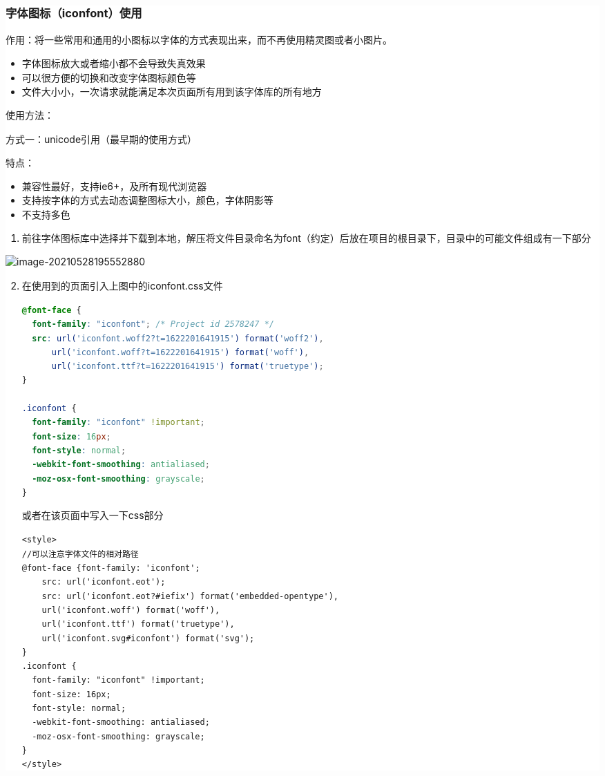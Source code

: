 



### 字体图标（iconfont）使用

作用：将一些常用和通用的小图标以字体的方式表现出来，而不再使用精灵图或者小图片。

- 字体图标放大或者缩小都不会导致失真效果
- 可以很方便的切换和改变字体图标颜色等
- 文件大小小，一次请求就能满足本次页面所有用到该字体库的所有地方

使用方法：

方式一：unicode引用（最早期的使用方式）

特点：

- 兼容性最好，支持ie6+，及所有现代浏览器
- 支持按字体的方式去动态调整图标大小，颜色，字体阴影等
- 不支持多色

1. 前往字体图标库中选择并下载到本地，解压将文件目录命名为font（约定）后放在项目的根目录下，目录中的可能文件组成有一下部分

![image-20210528195552880](C:\Users\dukkha\AppData\Roaming\Typora\typora-user-images\image-20210528195552880.png)

2. 在使用到的页面引入上图中的iconfont.css文件

   ```css
   @font-face {
     font-family: "iconfont"; /* Project id 2578247 */
     src: url('iconfont.woff2?t=1622201641915') format('woff2'),
         url('iconfont.woff?t=1622201641915') format('woff'),
         url('iconfont.ttf?t=1622201641915') format('truetype');
   }
   
   .iconfont {
     font-family: "iconfont" !important;
     font-size: 16px;
     font-style: normal;
     -webkit-font-smoothing: antialiased;
     -moz-osx-font-smoothing: grayscale;
   }
   ```

   

   

   或者在该页面中写入一下css部分

   ```
   <style>
   //可以注意字体文件的相对路径
   @font-face {font-family: 'iconfont';
       src: url('iconfont.eot');  
       src: url('iconfont.eot?#iefix') format('embedded-opentype'),
       url('iconfont.woff') format('woff'),
       url('iconfont.ttf') format('truetype'),
       url('iconfont.svg#iconfont') format('svg');
   }
   .iconfont {
     font-family: "iconfont" !important;
     font-size: 16px;
     font-style: normal;
     -webkit-font-smoothing: antialiased;
     -moz-osx-font-smoothing: grayscale;
   }
   </style>
   ```
